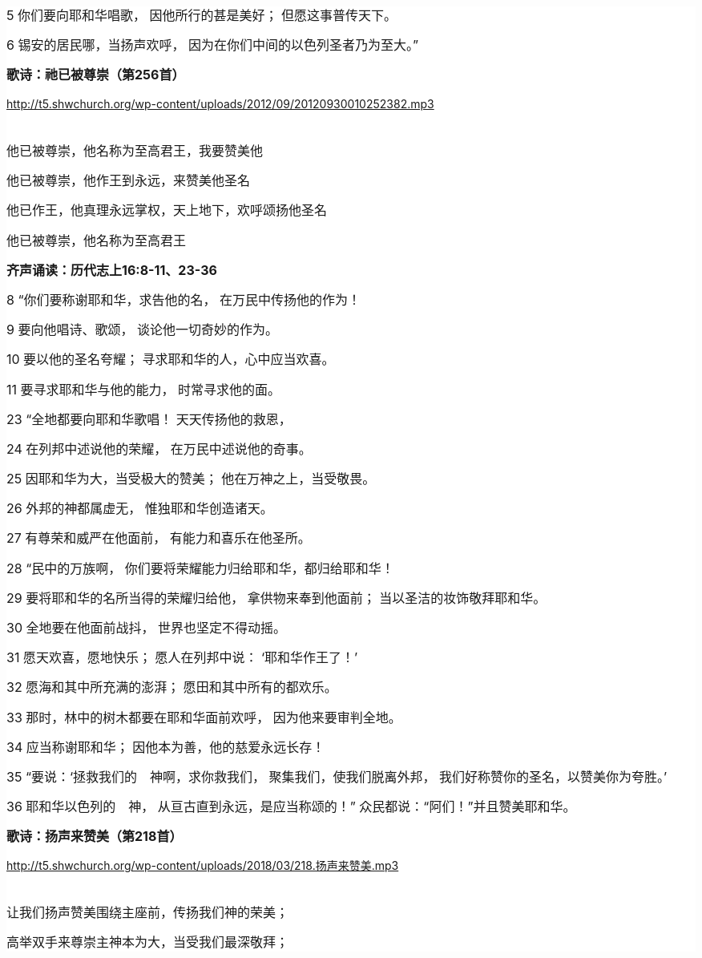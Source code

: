 <span style="font-size: 12pt;">5 你们要向耶和华唱歌， 因他所行的甚是美好； 但愿这事普传天下。 </span>
  
<span style="font-size: 12pt;">6 锡安的居民哪，当扬声欢呼， 因为在你们中间的以色列圣者乃为至大。”</span>

<span style="font-size: 12pt;"><strong>歌诗：祂已被尊崇（第256首）</strong></span><audio class="wp-audio-shortcode" id="audio-16631-1214" preload="none" style="width: 100%;" controls="controls"><source type="audio/mpeg" src="http://t5.shwchurch.org/wp-content/uploads/2012/09/20120930010252382.mp3?_=1214" />

<http://t5.shwchurch.org/wp-content/uploads/2012/09/20120930010252382.mp3></audio> 

<span style="font-size: 12pt;"><br /> 他已被尊崇，他名称为至高君王，我要赞美他</span>
  
<span style="font-size: 12pt;">他已被尊崇，他作王到永远，来赞美他圣名</span>
  
<span style="font-size: 12pt;">他已作王，他真理永远掌权，天上地下，欢呼颂扬他圣名</span>
  
<span style="font-size: 12pt;">他已被尊崇，他名称为至高君王</span>

<span style="font-size: 12pt;"><strong>齐声诵读：历代志上16:8-11、23-36</strong></span>

<span style="font-size: 12pt;">8 “你们要称谢耶和华，求告他的名， 在万民中传扬他的作为！ </span>
  
<span style="font-size: 12pt;">9 要向他唱诗、歌颂， 谈论他一切奇妙的作为。 </span>
  
<span style="font-size: 12pt;">10 要以他的圣名夸耀； 寻求耶和华的人，心中应当欢喜。 </span>
  
<span style="font-size: 12pt;">11 要寻求耶和华与他的能力， 时常寻求他的面。</span>

<span style="font-size: 12pt;">23 “全地都要向耶和华歌唱！ 天天传扬他的救恩， </span>
  
<span style="font-size: 12pt;">24 在列邦中述说他的荣耀， 在万民中述说他的奇事。 </span>
  
<span style="font-size: 12pt;">25 因耶和华为大，当受极大的赞美； 他在万神之上，当受敬畏。 </span>
  
<span style="font-size: 12pt;">26 外邦的神都属虚无， 惟独耶和华创造诸天。 </span>
  
<span style="font-size: 12pt;">27 有尊荣和威严在他面前， 有能力和喜乐在他圣所。 </span>
  
<span style="font-size: 12pt;">28 “民中的万族啊， 你们要将荣耀能力归给耶和华，都归给耶和华！ </span>
  
<span style="font-size: 12pt;">29 要将耶和华的名所当得的荣耀归给他， 拿供物来奉到他面前； 当以圣洁的妆饰敬拜耶和华。 </span>
  
<span style="font-size: 12pt;">30 全地要在他面前战抖， 世界也坚定不得动摇。 </span>
  
<span style="font-size: 12pt;">31 愿天欢喜，愿地快乐； 愿人在列邦中说： ‘耶和华作王了！’ </span>
  
<span style="font-size: 12pt;">32 愿海和其中所充满的澎湃； 愿田和其中所有的都欢乐。 </span>
  
<span style="font-size: 12pt;">33 那时，林中的树木都要在耶和华面前欢呼， 因为他来要审判全地。 </span>
  
<span style="font-size: 12pt;">34 应当称谢耶和华； 因他本为善，他的慈爱永远长存！ </span>
  
<span style="font-size: 12pt;">35 “要说：‘拯救我们的　神啊，求你救我们， 聚集我们，使我们脱离外邦， 我们好称赞你的圣名，以赞美你为夸胜。’ </span>
  
<span style="font-size: 12pt;">36 耶和华以色列的　神， 从亘古直到永远，是应当称颂的！” 众民都说：“阿们！”并且赞美耶和华。</span>

<span style="font-size: 12pt;"><strong>歌诗：扬声来赞美（第218首）</strong></span><audio class="wp-audio-shortcode" id="audio-16631-1215" preload="none" style="width: 100%;" controls="controls"><source type="audio/mpeg" src="http://t5.shwchurch.org/wp-content/uploads/2018/03/218.扬声来赞美.mp3?_=1215" />

<http://t5.shwchurch.org/wp-content/uploads/2018/03/218.扬声来赞美.mp3></audio> 

<span style="font-size: 12pt;"><br /> 让我们扬声赞美围绕主座前，传扬我们神的荣美；</span>
  
<span style="font-size: 12pt;">高举双手来尊崇主神本为大，当受我们最深敬拜；</span>
  